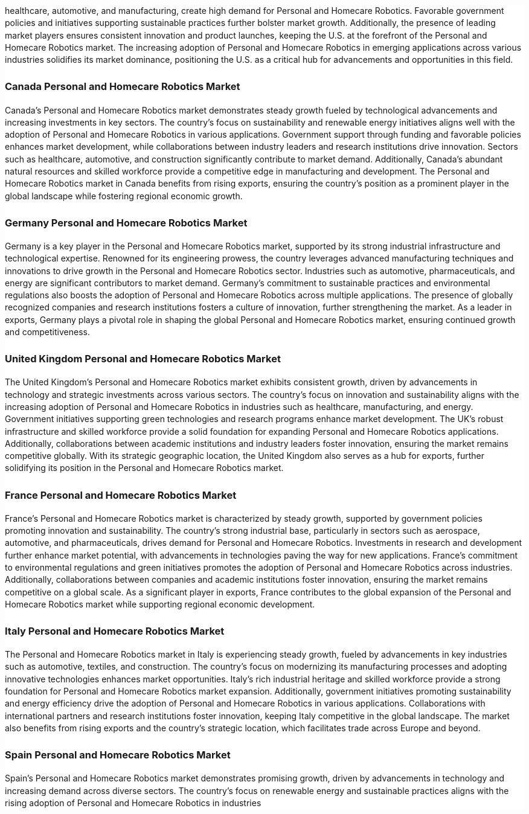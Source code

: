 healthcare, automotive, and manufacturing, create high demand for Personal and Homecare Robotics. Favorable government policies and initiatives supporting sustainable practices further bolster market growth. Additionally, the presence of leading market players ensures consistent innovation and product launches, keeping the U.S. at the forefront of the Personal and Homecare Robotics market. The increasing adoption of Personal and Homecare Robotics in emerging applications across various industries solidifies its market dominance, positioning the U.S. as a critical hub for advancements and opportunities in this field.</p><h3>Canada Personal and Homecare Robotics Market</h3><p>Canada&rsquo;s Personal and Homecare Robotics market demonstrates steady growth fueled by technological advancements and increasing investments in key sectors. The country&rsquo;s focus on sustainability and renewable energy initiatives aligns well with the adoption of Personal and Homecare Robotics in various applications. Government support through funding and favorable policies enhances market development, while collaborations between industry leaders and research institutions drive innovation. Sectors such as healthcare, automotive, and construction significantly contribute to market demand. Additionally, Canada&rsquo;s abundant natural resources and skilled workforce provide a competitive edge in manufacturing and development. The Personal and Homecare Robotics market in Canada benefits from rising exports, ensuring the country&rsquo;s position as a prominent player in the global landscape while fostering regional economic growth.</p><h3>Germany Personal and Homecare Robotics Market</h3><p>Germany is a key player in the Personal and Homecare Robotics market, supported by its strong industrial infrastructure and technological expertise. Renowned for its engineering prowess, the country leverages advanced manufacturing techniques and innovations to drive growth in the Personal and Homecare Robotics sector. Industries such as automotive, pharmaceuticals, and energy are significant contributors to market demand. Germany&rsquo;s commitment to sustainable practices and environmental regulations also boosts the adoption of Personal and Homecare Robotics across multiple applications. The presence of globally recognized companies and research institutions fosters a culture of innovation, further strengthening the market. As a leader in exports, Germany plays a pivotal role in shaping the global Personal and Homecare Robotics market, ensuring continued growth and competitiveness.</p><h3>United Kingdom Personal and Homecare Robotics Market</h3><p>The United Kingdom&rsquo;s Personal and Homecare Robotics market exhibits consistent growth, driven by advancements in technology and strategic investments across various sectors. The country&rsquo;s focus on innovation and sustainability aligns with the increasing adoption of Personal and Homecare Robotics in industries such as healthcare, manufacturing, and energy. Government initiatives supporting green technologies and research programs enhance market development. The UK&rsquo;s robust infrastructure and skilled workforce provide a solid foundation for expanding Personal and Homecare Robotics applications. Additionally, collaborations between academic institutions and industry leaders foster innovation, ensuring the market remains competitive globally. With its strategic geographic location, the United Kingdom also serves as a hub for exports, further solidifying its position in the Personal and Homecare Robotics market.</p><h3>France Personal and Homecare Robotics Market</h3><p>France&rsquo;s Personal and Homecare Robotics market is characterized by steady growth, supported by government policies promoting innovation and sustainability. The country&rsquo;s strong industrial base, particularly in sectors such as aerospace, automotive, and pharmaceuticals, drives demand for Personal and Homecare Robotics. Investments in research and development further enhance market potential, with advancements in technologies paving the way for new applications. France&rsquo;s commitment to environmental regulations and green initiatives promotes the adoption of Personal and Homecare Robotics across industries. Additionally, collaborations between companies and academic institutions foster innovation, ensuring the market remains competitive on a global scale. As a significant player in exports, France contributes to the global expansion of the Personal and Homecare Robotics market while supporting regional economic development.</p><h3>Italy Personal and Homecare Robotics Market</h3><p>The Personal and Homecare Robotics market in Italy is experiencing steady growth, fueled by advancements in key industries such as automotive, textiles, and construction. The country&rsquo;s focus on modernizing its manufacturing processes and adopting innovative technologies enhances market opportunities. Italy&rsquo;s rich industrial heritage and skilled workforce provide a strong foundation for Personal and Homecare Robotics market expansion. Additionally, government initiatives promoting sustainability and energy efficiency drive the adoption of Personal and Homecare Robotics in various applications. Collaborations with international partners and research institutions foster innovation, keeping Italy competitive in the global landscape. The market also benefits from rising exports and the country&rsquo;s strategic location, which facilitates trade across Europe and beyond.</p><h3>Spain Personal and Homecare Robotics Market</h3><p>Spain&rsquo;s Personal and Homecare Robotics market demonstrates promising growth, driven by advancements in technology and increasing demand across diverse sectors. The country&rsquo;s focus on renewable energy and sustainable practices aligns with the rising adoption of Personal and Homecare Robotics in industries